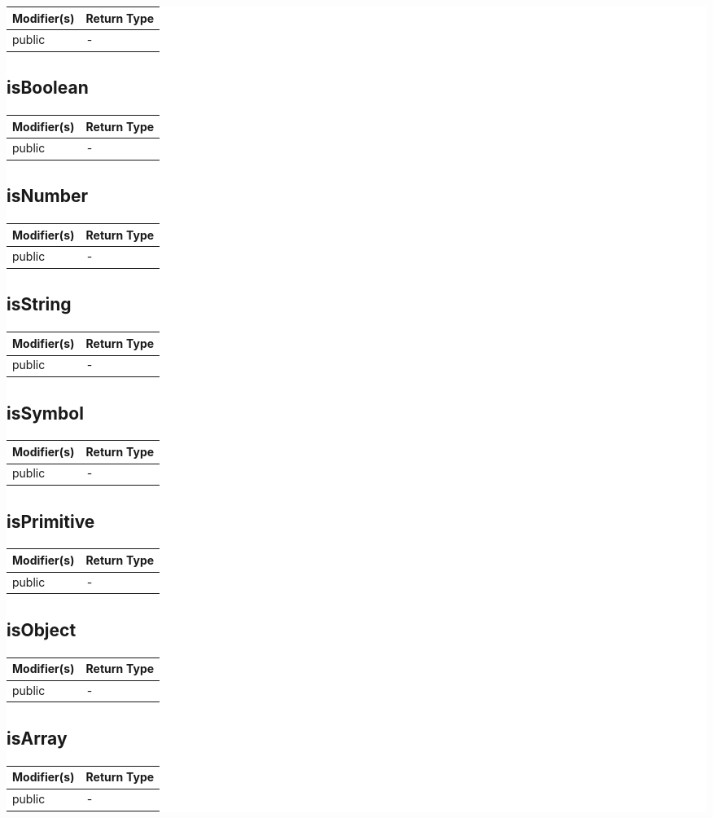 | Modifier(s)                              | Return Type                       |
|------------------------------------------|-----------------------------------|
| public | - |

## isBoolean

| Modifier(s)                              | Return Type                       |
|------------------------------------------|-----------------------------------|
| public | - |

## isNumber

| Modifier(s)                              | Return Type                       |
|------------------------------------------|-----------------------------------|
| public | - |

## isString

| Modifier(s)                              | Return Type                       |
|------------------------------------------|-----------------------------------|
| public | - |

## isSymbol

| Modifier(s)                              | Return Type                       |
|------------------------------------------|-----------------------------------|
| public | - |

## isPrimitive

| Modifier(s)                              | Return Type                       |
|------------------------------------------|-----------------------------------|
| public | - |

## isObject

| Modifier(s)                              | Return Type                       |
|------------------------------------------|-----------------------------------|
| public | - |

## isArray

| Modifier(s)                              | Return Type                       |
|------------------------------------------|-----------------------------------|
| public | - |
